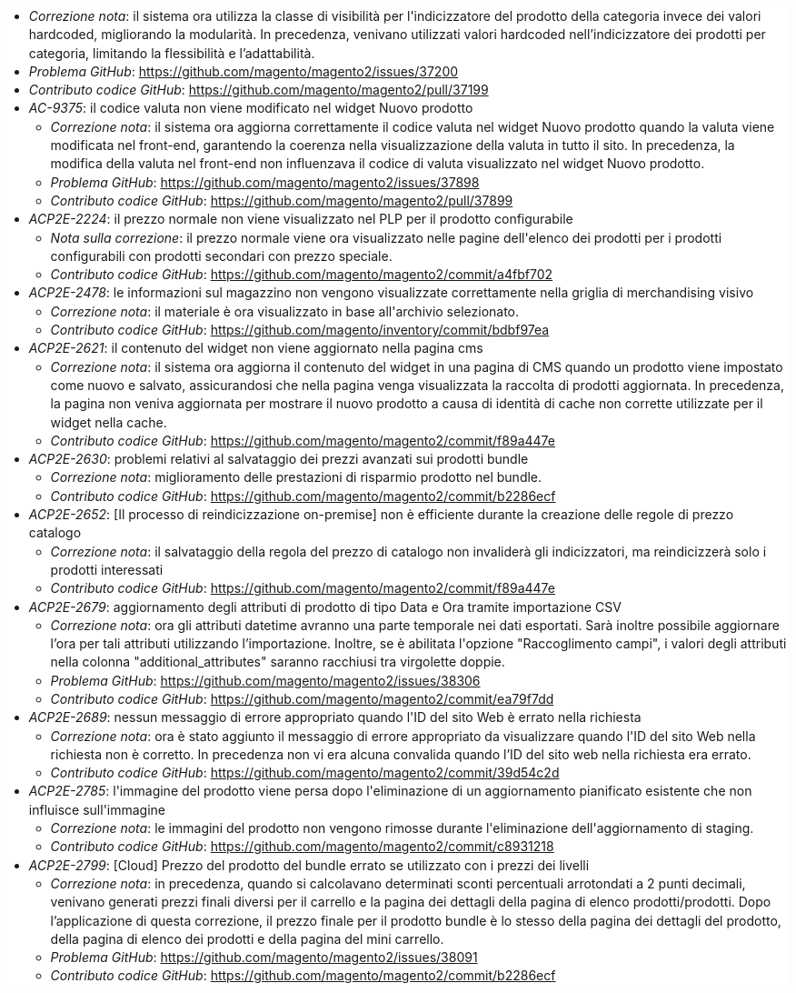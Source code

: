    * _Correzione nota_: il sistema ora utilizza la classe di visibilità per l&#39;indicizzatore del prodotto della categoria invece dei valori hardcoded, migliorando la modularità. In precedenza, venivano utilizzati valori hardcoded nell’indicizzatore dei prodotti per categoria, limitando la flessibilità e l’adattabilità.
   * _Problema GitHub_: <https://github.com/magento/magento2/issues/37200>
   * _Contributo codice GitHub_: <https://github.com/magento/magento2/pull/37199>
* _AC-9375_: il codice valuta non viene modificato nel widget Nuovo prodotto
   * _Correzione nota_: il sistema ora aggiorna correttamente il codice valuta nel widget Nuovo prodotto quando la valuta viene modificata nel front-end, garantendo la coerenza nella visualizzazione della valuta in tutto il sito. In precedenza, la modifica della valuta nel front-end non influenzava il codice di valuta visualizzato nel widget Nuovo prodotto.
   * _Problema GitHub_: <https://github.com/magento/magento2/issues/37898>
   * _Contributo codice GitHub_: <https://github.com/magento/magento2/pull/37899>
* _ACP2E-2224_: il prezzo normale non viene visualizzato nel PLP per il prodotto configurabile
   * _Nota sulla correzione_: il prezzo normale viene ora visualizzato nelle pagine dell&#39;elenco dei prodotti per i prodotti configurabili con prodotti secondari con prezzo speciale.
   * _Contributo codice GitHub_: <https://github.com/magento/magento2/commit/a4fbf702>
* _ACP2E-2478_: le informazioni sul magazzino non vengono visualizzate correttamente nella griglia di merchandising visivo
   * _Correzione nota_: il materiale è ora visualizzato in base all&#39;archivio selezionato.
   * _Contributo codice GitHub_: <https://github.com/magento/inventory/commit/bdbf97ea>
* _ACP2E-2621_: il contenuto del widget non viene aggiornato nella pagina cms
   * _Correzione nota_: il sistema ora aggiorna il contenuto del widget in una pagina di CMS quando un prodotto viene impostato come nuovo e salvato, assicurandosi che nella pagina venga visualizzata la raccolta di prodotti aggiornata. In precedenza, la pagina non veniva aggiornata per mostrare il nuovo prodotto a causa di identità di cache non corrette utilizzate per il widget nella cache.
   * _Contributo codice GitHub_: <https://github.com/magento/magento2/commit/f89a447e>
* _ACP2E-2630_: problemi relativi al salvataggio dei prezzi avanzati sui prodotti bundle
   * _Correzione nota_: miglioramento delle prestazioni di risparmio prodotto nel bundle.
   * _Contributo codice GitHub_: <https://github.com/magento/magento2/commit/b2286ecf>
* _ACP2E-2652_: [Il processo di reindicizzazione on-premise] non è efficiente durante la creazione delle regole di prezzo catalogo
   * _Correzione nota_: il salvataggio della regola del prezzo di catalogo non invaliderà gli indicizzatori, ma reindicizzerà solo i prodotti interessati
   * _Contributo codice GitHub_: <https://github.com/magento/magento2/commit/f89a447e>
* _ACP2E-2679_: aggiornamento degli attributi di prodotto di tipo Data e Ora tramite importazione CSV
   * _Correzione nota_: ora gli attributi datetime avranno una parte temporale nei dati esportati. Sarà inoltre possibile aggiornare l’ora per tali attributi utilizzando l’importazione. Inoltre, se è abilitata l&#39;opzione &quot;Raccoglimento campi&quot;, i valori degli attributi nella colonna &quot;additional_attributes&quot; saranno racchiusi tra virgolette doppie.
   * _Problema GitHub_: <https://github.com/magento/magento2/issues/38306>
   * _Contributo codice GitHub_: <https://github.com/magento/magento2/commit/ea79f7dd>
* _ACP2E-2689_: nessun messaggio di errore appropriato quando l&#39;ID del sito Web è errato nella richiesta
   * _Correzione nota_: ora è stato aggiunto il messaggio di errore appropriato da visualizzare quando l&#39;ID del sito Web nella richiesta non è corretto. In precedenza non vi era alcuna convalida quando l’ID del sito web nella richiesta era errato.
   * _Contributo codice GitHub_: <https://github.com/magento/magento2/commit/39d54c2d>
* _ACP2E-2785_: l&#39;immagine del prodotto viene persa dopo l&#39;eliminazione di un aggiornamento pianificato esistente che non influisce sull&#39;immagine
   * _Correzione nota_: le immagini del prodotto non vengono rimosse durante l&#39;eliminazione dell&#39;aggiornamento di staging.
   * _Contributo codice GitHub_: <https://github.com/magento/magento2/commit/c8931218>
* _ACP2E-2799_: [Cloud] Prezzo del prodotto del bundle errato se utilizzato con i prezzi dei livelli
   * _Correzione nota_: in precedenza, quando si calcolavano determinati sconti percentuali arrotondati a 2 punti decimali, venivano generati prezzi finali diversi per il carrello e la pagina dei dettagli della pagina di elenco prodotti/prodotti. Dopo l’applicazione di questa correzione, il prezzo finale per il prodotto bundle è lo stesso della pagina dei dettagli del prodotto, della pagina di elenco dei prodotti e della pagina del mini carrello.
   * _Problema GitHub_: <https://github.com/magento/magento2/issues/38091>
   * _Contributo codice GitHub_: <https://github.com/magento/magento2/commit/b2286ecf>